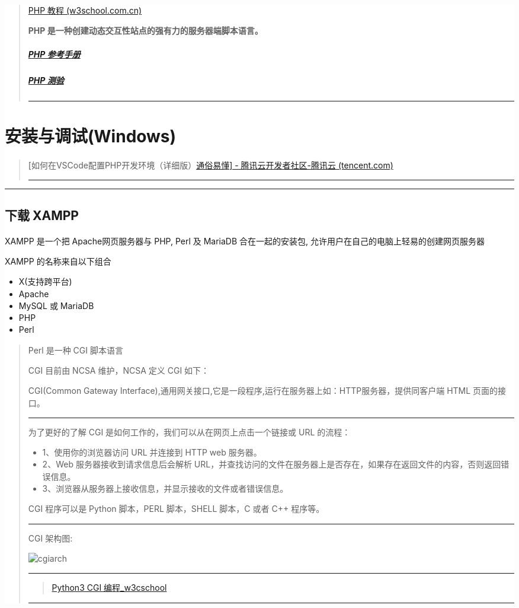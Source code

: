 > [PHP 教程 (w3school.com.cn)](https://www.w3school.com.cn/php/index.asp)
>
> **PHP 是一种创建动态交互性站点的强有力的服务器端脚本语言。**
>
> ##### [PHP 参考手册](https://www.w3school.com.cn/php/php_ref.asp)
>
> ##### [PHP 测验](https://www.w3school.com.cn/php/php_quiz.asp)
>
> ---

# 安装与调试(Windows)

> [如何在VSCode配置PHP开发环境（详细版）[通俗易懂\] - 腾讯云开发者社区-腾讯云 (tencent.com)](https://cloud.tencent.com/developer/article/1990743)
>
> ---

---

## 下载 XAMPP

XAMPP 是一个把 Apache网页服务器与 PHP, Perl 及 MariaDB 合在一起的安装包, 允许用户在自己的电脑上轻易的创建网页服务器

XAMPP 的名称来自以下组合

- X(支持跨平台)
- Apache
- MySQL 或 MariaDB 
- PHP
- Perl

> Perl 是一种 CGI 脚本语言
>
> CGI 目前由 NCSA 维护，NCSA 定义 CGI 如下：
>
> CGI(Common Gateway Interface),通用网关接口,它是一段程序,运行在服务器上如：HTTP服务器，提供同客户端 HTML 页面的接口。
>
> ---
>
> 为了更好的了解 CGI 是如何工作的，我们可以从在网页上点击一个链接或 URL 的流程：
>
> - 1、使用你的浏览器访问 URL 并连接到 HTTP web 服务器。
> - 2、Web 服务器接收到请求信息后会解析 URL，并查找访问的文件在服务器上是否存在，如果存在返回文件的内容，否则返回错误信息。
> - 3、浏览器从服务器上接收信息，并显示接收的文件或者错误信息。
>
> CGI 程序可以是 Python 脚本，PERL 脚本，SHELL 脚本，C 或者 C++ 程序等。
>
> ---
>
> CGI 架构图:
>
> ![cgiarch](http://cdn.ayusummer233.top/img/202210210941771.png)
>
> ---
>
> > [Python3 CGI 编程_w3cschool](https://www.w3cschool.cn/python3/python3-cgi-programming.html)
>
> ---
